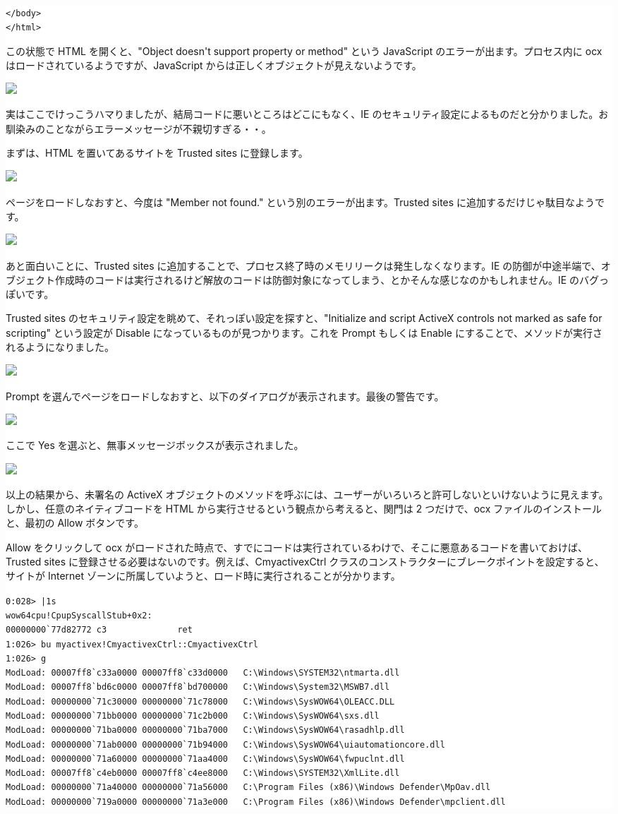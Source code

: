 ```
</body> 
</html> 
```
 
この状態で HTML を開くと、"Object doesn't support property or method" という JavaScript のエラーが出ます。プロセス内に ocx はロードされているようですが、JavaScript からは正しくオブジェクトが見えないようです。

 
![]({{site.assets_url}}2014-10-06-a.png)

 
実はここでけっこうハマりましたが、結局コードに悪いところはどこにもなく、IE のセキュリティ設定によるものだと分かりました。お馴染みのことながらエラーメッセージが不親切すぎる・・。

 
まずは、HTML を置いてあるサイトを Trusted sites に登録します。

 
![]({{site.assets_url}}2014-10-06-04.png)

 
ページをロードしなおすと、今度は "Member not found." という別のエラーが出ます。Trusted sites に追加するだけじゃ駄目なようです。

 
![]({{site.assets_url}}2014-10-06-05.png)

 
あと面白いことに、Trusted sites に追加することで、プロセス終了時のメモリリークは発生しなくなります。IE の防御が中途半端で、オブジェクト作成時のコードは実行されるけど解放のコードは防御対象になってしまう、とかそんな感じなのかもしれません。IE のバグっぽいです。

 
Trusted sites のセキュリティ設定を眺めて、それっぽい設定を探すと、"Initialize and script ActiveX controls not marked as safe for scripting" という設定が Disable になっているものが見つかります。これを Prompt もしくは Enable にすることで、メソッドが実行されるようになりました。

 
![]({{site.assets_url}}2014-10-06-06.png)

 
Prompt を選んでページをロードしなおすと、以下のダイアログが表示されます。最後の警告です。

 
![]({{site.assets_url}}2014-10-06-07.png)

 
ここで Yes を選ぶと、無事メッセージボックスが表示されました。

 
![]({{site.assets_url}}2014-10-06-08.png)

 
以上の結果から、未署名の ActiveX オブジェクトのメソッドを呼ぶには、ユーザーがいろいろと許可しないといけないように見えます。しかし、任意のネイティブコードを HTML から実行させるという観点から考えると、関門は 2 つだけで、ocx ファイルのインストールと、最初の Allow ボタンです。

 
Allow をクリックして ocx がロードされた時点で、すでにコードは実行されているわけで、そこに悪意あるコードを書いておけば、Trusted sites に登録させる必要はないのです。例えば、CmyactivexCtrl クラスのコンストラクターにブレークポイントを設定すると、サイトが Internet ゾーンに所属していようと、ロード時に実行されることが分かります。

 
```
0:028> |1s 
wow64cpu!CpupSyscallStub+0x2: 
00000000`77d82772 c3              ret 
1:026> bu myactivex!CmyactivexCtrl::CmyactivexCtrl 
1:026> g 
ModLoad: 00007ff8`c33a0000 00007ff8`c33d0000   C:\Windows\SYSTEM32\ntmarta.dll 
ModLoad: 00007ff8`bd6c0000 00007ff8`bd700000   C:\Windows\System32\MSWB7.dll 
ModLoad: 00000000`71c30000 00000000`71c78000   C:\Windows\SysWOW64\OLEACC.DLL 
ModLoad: 00000000`71bb0000 00000000`71c2b000   C:\Windows\SysWOW64\sxs.dll 
ModLoad: 00000000`71ba0000 00000000`71ba7000   C:\Windows\SysWOW64\rasadhlp.dll 
ModLoad: 00000000`71ab0000 00000000`71b94000   C:\Windows\SysWOW64\uiautomationcore.dll 
ModLoad: 00000000`71a60000 00000000`71aa4000   C:\Windows\SysWOW64\fwpuclnt.dll 
ModLoad: 00007ff8`c4eb0000 00007ff8`c4ee8000   C:\Windows\SYSTEM32\XmlLite.dll 
ModLoad: 00000000`71a40000 00000000`71a56000   C:\Program Files (x86)\Windows Defender\MpOav.dll 
ModLoad: 00000000`719a0000 00000000`71a3e000   C:\Program Files (x86)\Windows Defender\mpclient.dll 
```